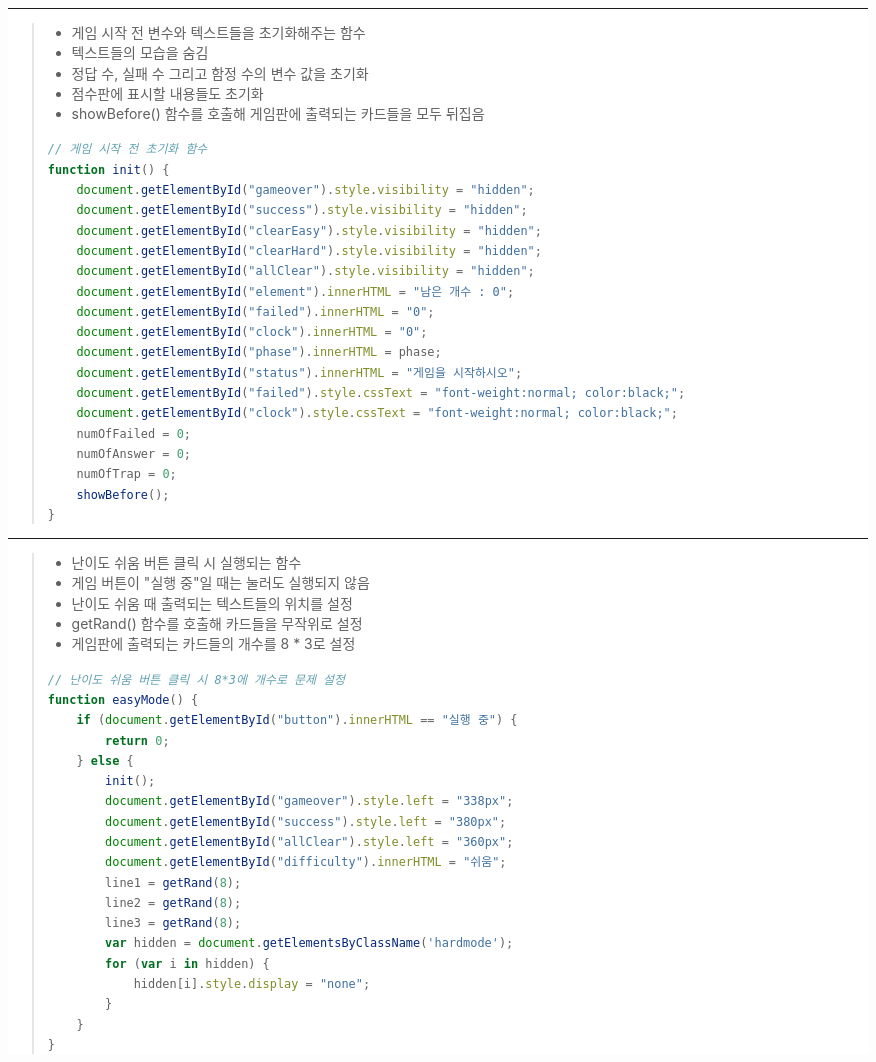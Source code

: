 ------

> * 게임 시작 전 변수와 텍스트들을 초기화해주는 함수
> * 텍스트들의 모습을 숨김
> * 정답 수, 실패 수 그리고 함정 수의 변수 값을 초기화
> * 점수판에 표시할 내용들도 초기화
> * showBefore() 함수를 호출해 게임판에 출력되는 카드들을 모두 뒤집음
>
> ```javascript
> // 게임 시작 전 초기화 함수
> function init() {
>     document.getElementById("gameover").style.visibility = "hidden";
>     document.getElementById("success").style.visibility = "hidden";
>     document.getElementById("clearEasy").style.visibility = "hidden";
>     document.getElementById("clearHard").style.visibility = "hidden";
>     document.getElementById("allClear").style.visibility = "hidden";
>     document.getElementById("element").innerHTML = "남은 개수 : 0";
>     document.getElementById("failed").innerHTML = "0";
>     document.getElementById("clock").innerHTML = "0";
>     document.getElementById("phase").innerHTML = phase;
>     document.getElementById("status").innerHTML = "게임을 시작하시오";
>     document.getElementById("failed").style.cssText = "font-weight:normal; color:black;";
>     document.getElementById("clock").style.cssText = "font-weight:normal; color:black;";
>     numOfFailed = 0;
>     numOfAnswer = 0;
>     numOfTrap = 0;
>     showBefore();
> }
> ```

------

> * 난이도 쉬움 버튼 클릭 시 실행되는 함수
> * 게임 버튼이 "실행 중"일 때는 눌러도 실행되지 않음
> * 난이도 쉬움 때 출력되는 텍스트들의 위치를 설정
> * getRand() 함수를 호출해 카드들을 무작위로 설정
> * 게임판에 출력되는 카드들의 개수를 8 * 3로 설정
>
> ```javascript
> // 난이도 쉬움 버튼 클릭 시 8*3에 개수로 문제 설정
> function easyMode() {
>     if (document.getElementById("button").innerHTML == "실행 중") {
>         return 0;
>     } else {
>         init();
>         document.getElementById("gameover").style.left = "338px";
>         document.getElementById("success").style.left = "380px";
>         document.getElementById("allClear").style.left = "360px";
>         document.getElementById("difficulty").innerHTML = "쉬움";
>         line1 = getRand(8);
>         line2 = getRand(8);
>         line3 = getRand(8);
>         var hidden = document.getElementsByClassName('hardmode');
>         for (var i in hidden) {
>             hidden[i].style.display = "none";
>         }
>     }
> }
> ```
